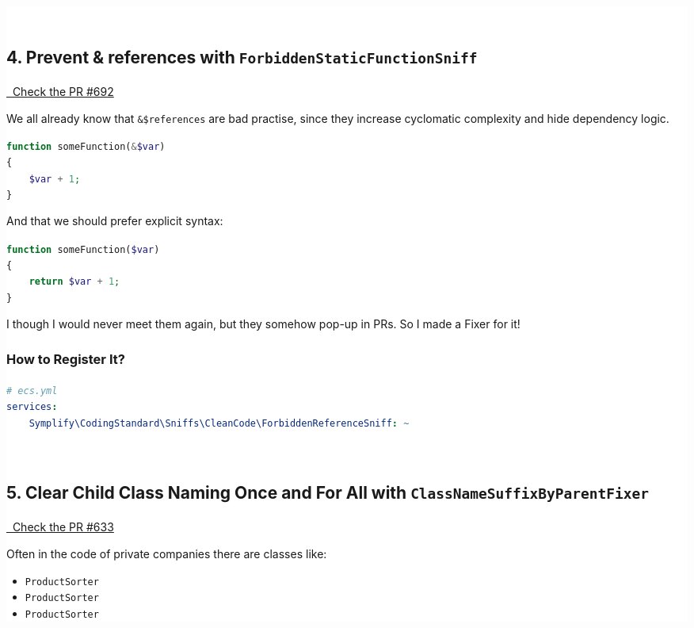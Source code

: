 <br>

## 4. Prevent & references with `ForbiddenStaticFunctionSniff`

<a href="https://github.com/Symplify/Symplify/pull/692" class="btn btn-dark btn-sm mt-2 mb-3">
    <em class="fab fa-github"></em>
    &nbsp;
    Check the PR #692
</a>

We all already know that `&$references` are bad practise, since they increase cyclomatic complexity and hide dependency logic.

```php
function someFunction(&$var)
{
    $var + 1;
}
```

And that we should prefer explicit syntax:

```php
function someFunction($var)
{
    return $var + 1;
}
```

I though I would never meet them again, but they somehow pop-up in PRs. So I made a Fixer for it!

### How to Register It?

```yaml
# ecs.yml
services:
    Symplify\CodingStandard\Sniffs\CleanCode\ForbiddenReferenceSniff: ~
```

<br>

## 5. Clear Child Class Naming Once and For All with `ClassNameSuffixByParentFixer`

<a href="https://github.com/Symplify/Symplify/pull/633" class="btn btn-dark btn-sm mt-2 mb-3">
    <em class="fab fa-github"></em>
    &nbsp;
    Check the PR #633
</a>

Often in the code of private companies there are classes like:

- `ProductSorter`
- `ProductSorter`
- `ProductSorter`
